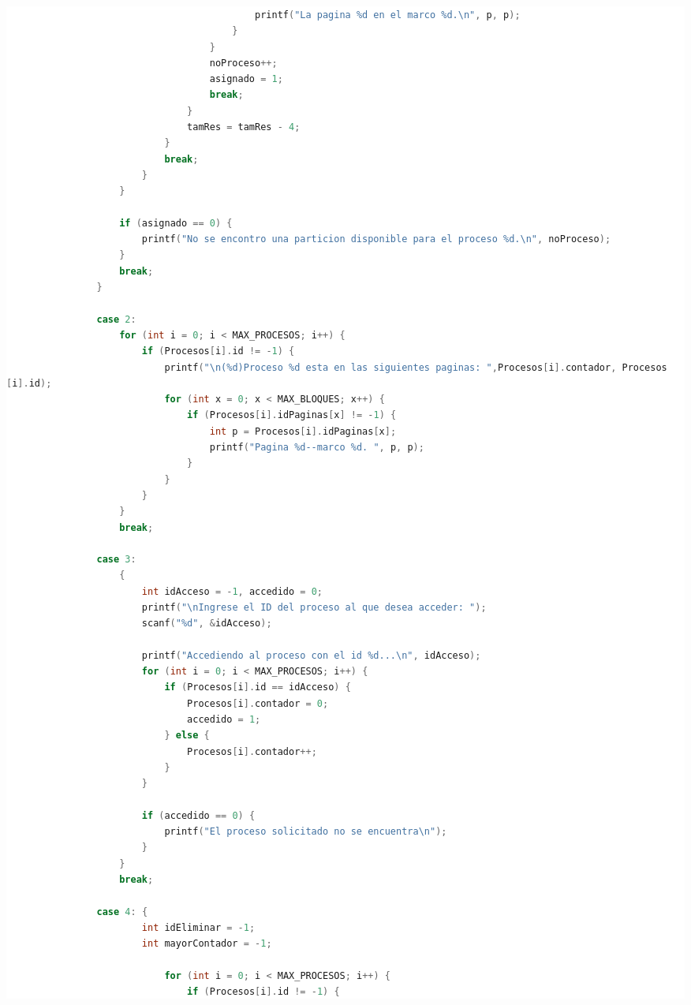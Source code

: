```c
                                            printf("La pagina %d en el marco %d.\n", p, p);
                                        }
                                    }
                                    noProceso++;
                                    asignado = 1;
                                    break;
                                }
                                tamRes = tamRes - 4;
                            }
                            break;
                        }
                    }

                    if (asignado == 0) {
                        printf("No se encontro una particion disponible para el proceso %d.\n", noProceso);
                    }
                    break;
                }

                case 2:
                    for (int i = 0; i < MAX_PROCESOS; i++) {
                        if (Procesos[i].id != -1) {
                            printf("\n(%d)Proceso %d esta en las siguientes paginas: ",Procesos[i].contador, Procesos[i].id);
                            for (int x = 0; x < MAX_BLOQUES; x++) {
                                if (Procesos[i].idPaginas[x] != -1) {
                                    int p = Procesos[i].idPaginas[x];
                                    printf("Pagina %d--marco %d. ", p, p);
                                }
                            }
                        }
                    }
                    break;

                case 3:
                    {
                        int idAcceso = -1, accedido = 0;
                        printf("\nIngrese el ID del proceso al que desea acceder: ");
                        scanf("%d", &idAcceso);

                        printf("Accediendo al proceso con el id %d...\n", idAcceso);
                        for (int i = 0; i < MAX_PROCESOS; i++) {
                            if (Procesos[i].id == idAcceso) {
                                Procesos[i].contador = 0; 
                                accedido = 1;
                            } else {
                                Procesos[i].contador++; 
                            }
                        }

                        if (accedido == 0) {
                            printf("El proceso solicitado no se encuentra\n");
                        }
                    }
                    break;

                case 4: {
                        int idEliminar = -1;
                        int mayorContador = -1; 

                            for (int i = 0; i < MAX_PROCESOS; i++) {
                                if (Procesos[i].id != -1) { 
```